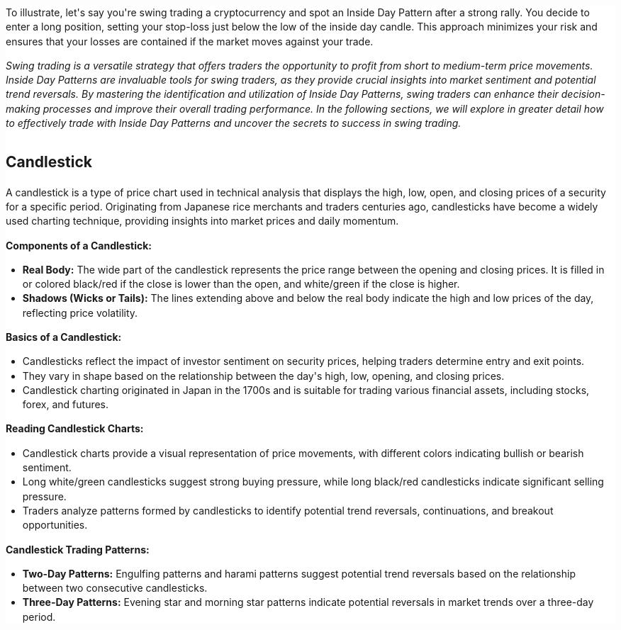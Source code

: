 To illustrate, let's say you're swing trading a cryptocurrency and spot an Inside Day Pattern after a strong rally. You decide to enter a long position, setting your stop-loss just below the low of the inside day candle. This approach minimizes your risk and ensures that your losses are contained if the market moves against your trade.

_Swing trading is a versatile strategy that offers traders the opportunity to profit from short to medium-term price movements. Inside Day Patterns are invaluable tools for swing traders, as they provide crucial insights into market sentiment and potential trend reversals. By mastering the identification and utilization of Inside Day Patterns, swing traders can enhance their decision-making processes and improve their overall trading performance. In the following sections, we will explore in greater detail how to effectively trade with Inside Day Patterns and uncover the secrets to success in swing trading._

  

  

  

## Candlestick

  

A candlestick is a type of price chart used in technical analysis that displays the high, low, open, and closing prices of a security for a specific period. Originating from Japanese rice merchants and traders centuries ago, candlesticks have become a widely used charting technique, providing insights into market prices and daily momentum.

**Components of a Candlestick:**

- **Real Body:** The wide part of the candlestick represents the price range between the opening and closing prices. It is filled in or colored black/red if the close is lower than the open, and white/green if the close is higher.
- **Shadows (Wicks or Tails):** The lines extending above and below the real body indicate the high and low prices of the day, reflecting price volatility.

**Basics of a Candlestick:**

- Candlesticks reflect the impact of investor sentiment on security prices, helping traders determine entry and exit points.
- They vary in shape based on the relationship between the day's high, low, opening, and closing prices.
- Candlestick charting originated in Japan in the 1700s and is suitable for trading various financial assets, including stocks, forex, and futures.

**Reading Candlestick Charts:**

- Candlestick charts provide a visual representation of price movements, with different colors indicating bullish or bearish sentiment.
- Long white/green candlesticks suggest strong buying pressure, while long black/red candlesticks indicate significant selling pressure.
- Traders analyze patterns formed by candlesticks to identify potential trend reversals, continuations, and breakout opportunities.

**Candlestick Trading Patterns:**

- **Two-Day Patterns:** Engulfing patterns and harami patterns suggest potential trend reversals based on the relationship between two consecutive candlesticks.
- **Three-Day Patterns:** Evening star and morning star patterns indicate potential reversals in market trends over a three-day period.
